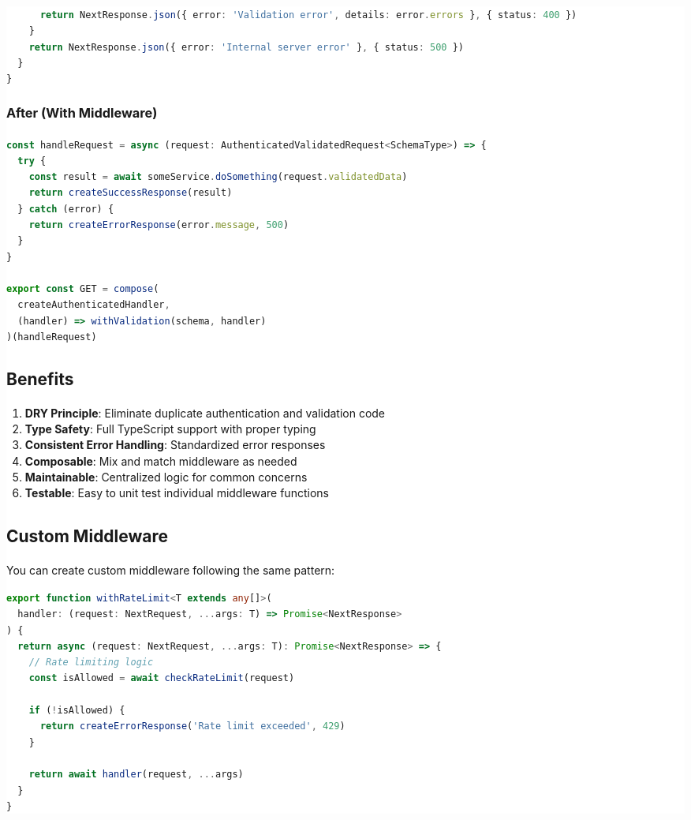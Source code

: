 ```typescript
      return NextResponse.json({ error: 'Validation error', details: error.errors }, { status: 400 })
    }
    return NextResponse.json({ error: 'Internal server error' }, { status: 500 })
  }
}
```

### After (With Middleware)

```typescript
const handleRequest = async (request: AuthenticatedValidatedRequest<SchemaType>) => {
  try {
    const result = await someService.doSomething(request.validatedData)
    return createSuccessResponse(result)
  } catch (error) {
    return createErrorResponse(error.message, 500)
  }
}

export const GET = compose(
  createAuthenticatedHandler,
  (handler) => withValidation(schema, handler)
)(handleRequest)
```

## Benefits

1. **DRY Principle**: Eliminate duplicate authentication and validation code
2. **Type Safety**: Full TypeScript support with proper typing
3. **Consistent Error Handling**: Standardized error responses
4. **Composable**: Mix and match middleware as needed
5. **Maintainable**: Centralized logic for common concerns
6. **Testable**: Easy to unit test individual middleware functions

## Custom Middleware

You can create custom middleware following the same pattern:

```typescript
export function withRateLimit<T extends any[]>(
  handler: (request: NextRequest, ...args: T) => Promise<NextResponse>
) {
  return async (request: NextRequest, ...args: T): Promise<NextResponse> => {
    // Rate limiting logic
    const isAllowed = await checkRateLimit(request)
    
    if (!isAllowed) {
      return createErrorResponse('Rate limit exceeded', 429)
    }

    return await handler(request, ...args)
  }
}
```
